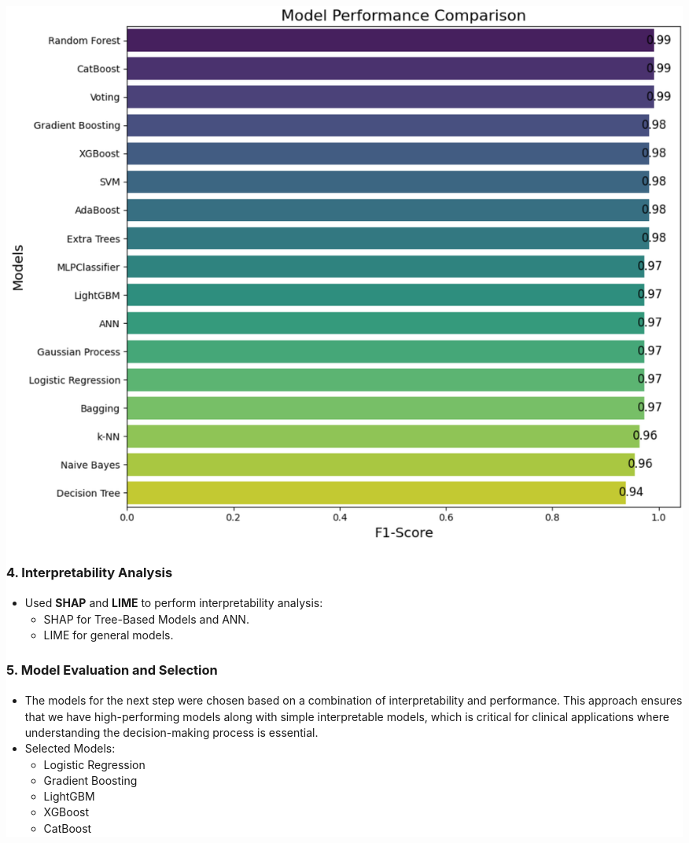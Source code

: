   ![Performance Comparison](visuals/metrics/F1-Score.png)

### **4. Interpretability Analysis**

- Used **SHAP** and **LIME** to perform interpretability analysis:
  - SHAP for Tree-Based Models and ANN.
  - LIME for general models.

### **5. Model Evaluation and Selection**

- The models for the next step were chosen based on a combination of interpretability and performance. This approach ensures that we have high-performing models along with simple interpretable models, which is critical for clinical applications where understanding the decision-making process is essential.
- Selected Models:
  - Logistic Regression
  - Gradient Boosting
  - LightGBM
  - XGBoost
  - CatBoost
